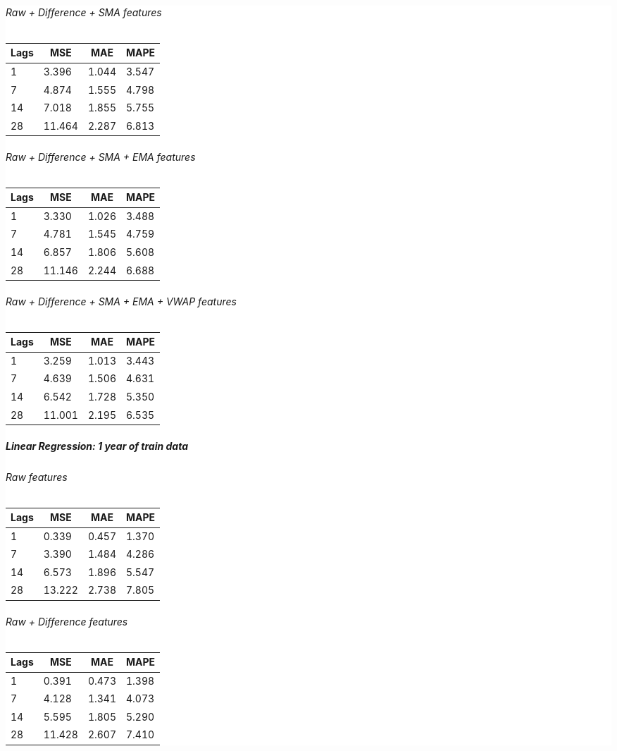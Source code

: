 ###### Raw + Difference + SMA features

| Lags | MSE    | MAE   | MAPE  |
| :--- | ------ | ----- | ----- |
| 1    | 3.396  | 1.044 | 3.547 |
| 7    | 4.874  | 1.555 | 4.798 |
| 14   | 7.018  | 1.855 | 5.755 |
| 28   | 11.464 | 2.287 | 6.813 |

###### Raw + Difference + SMA + EMA features

| Lags | MSE    | MAE   | MAPE  |
| :--- | ------ | ----- | ----- |
| 1    | 3.330  | 1.026 | 3.488 |
| 7    | 4.781  | 1.545 | 4.759 |
| 14   | 6.857  | 1.806 | 5.608 |
| 28   | 11.146 | 2.244 | 6.688 |

###### Raw + Difference + SMA + EMA + VWAP features

| Lags | MSE    | MAE   | MAPE  |
| :--- | ------ | ----- | ----- |
| 1    | 3.259  | 1.013 | 3.443 |
| 7    | 4.639  | 1.506 | 4.631 |
| 14   | 6.542  | 1.728 | 5.350 |
| 28   | 11.001 | 2.195 | 6.535 |



##### Linear Regression: 1 year of train data

###### Raw features

| Lags | MSE    | MAE   | MAPE  |
| :--- | ------ | ----- | ----- |
| 1    | 0.339  | 0.457 | 1.370 |
| 7    | 3.390  | 1.484 | 4.286 |
| 14   | 6.573  | 1.896 | 5.547 |
| 28   | 13.222 | 2.738 | 7.805 |

###### Raw + Difference features

| Lags | MSE    | MAE   | MAPE  |
| :--- | ------ | ----- | ----- |
| 1    | 0.391  | 0.473 | 1.398 |
| 7    | 4.128  | 1.341 | 4.073 |
| 14   | 5.595  | 1.805 | 5.290 |
| 28   | 11.428 | 2.607 | 7.410 |
